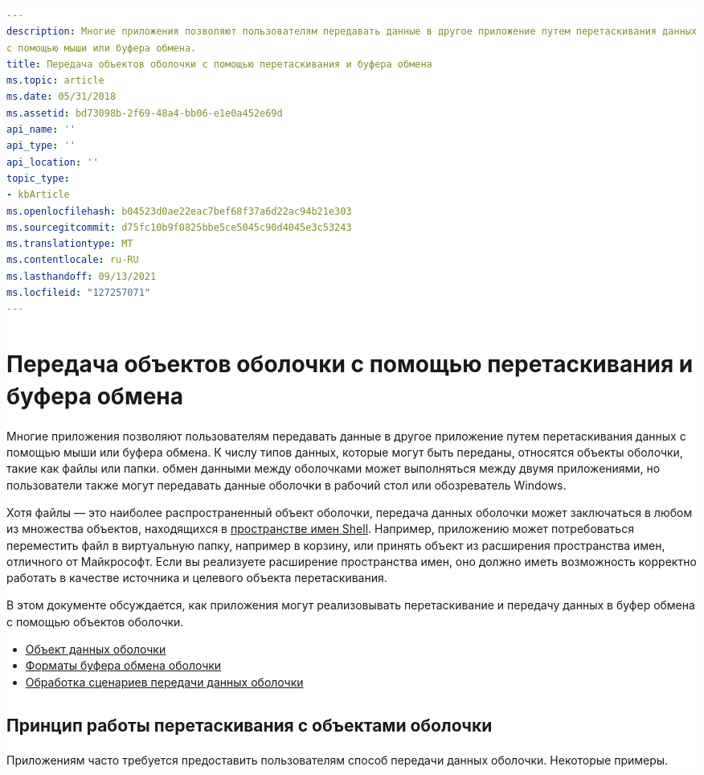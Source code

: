 ```yaml
---
description: Многие приложения позволяют пользователям передавать данные в другое приложение путем перетаскивания данных с помощью мыши или буфера обмена.
title: Передача объектов оболочки с помощью перетаскивания и буфера обмена
ms.topic: article
ms.date: 05/31/2018
ms.assetid: bd73098b-2f69-48a4-bb06-e1e0a452e69d
api_name: ''
api_type: ''
api_location: ''
topic_type:
- kbArticle
ms.openlocfilehash: b04523d0ae22eac7bef68f37a6d22ac94b21e303
ms.sourcegitcommit: d75fc10b9f0825bbe5ce5045c90d4045e3c53243
ms.translationtype: MT
ms.contentlocale: ru-RU
ms.lasthandoff: 09/13/2021
ms.locfileid: "127257071"
---
```

# <a name="transferring-shell-objects-with-drag-and-drop-and-the-clipboard"></a>Передача объектов оболочки с помощью перетаскивания и буфера обмена

Многие приложения позволяют пользователям передавать данные в другое приложение путем перетаскивания данных с помощью мыши или буфера обмена. К числу типов данных, которые могут быть переданы, относятся объекты оболочки, такие как файлы или папки. обмен данными между оболочками может выполняться между двумя приложениями, но пользователи также могут передавать данные оболочки в рабочий стол или обозреватель Windows.

Хотя файлы — это наиболее распространенный объект оболочки, передача данных оболочки может заключаться в любом из множества объектов, находящихся в [пространстве имен Shell](namespace-intro.md). Например, приложению может потребоваться переместить файл в виртуальную папку, например в корзину, или принять объект из расширения пространства имен, отличного от Майкрософт. Если вы реализуете расширение пространства имен, оно должно иметь возможность корректно работать в качестве источника и целевого объекта перетаскивания.

В этом документе обсуждается, как приложения могут реализовывать перетаскивание и передачу данных в буфер обмена с помощью объектов оболочки.

-   [Объект данных оболочки](dataobject.md)
-   [Форматы буфера обмена оболочки](clipboard.md)
-   [Обработка сценариев передачи данных оболочки](datascenarios.md)

## <a name="how-drag-and-drop-works-with-shell-objects"></a>Принцип работы перетаскивания с объектами оболочки

Приложениям часто требуется предоставить пользователям способ передачи данных оболочки. Некоторые примеры.
